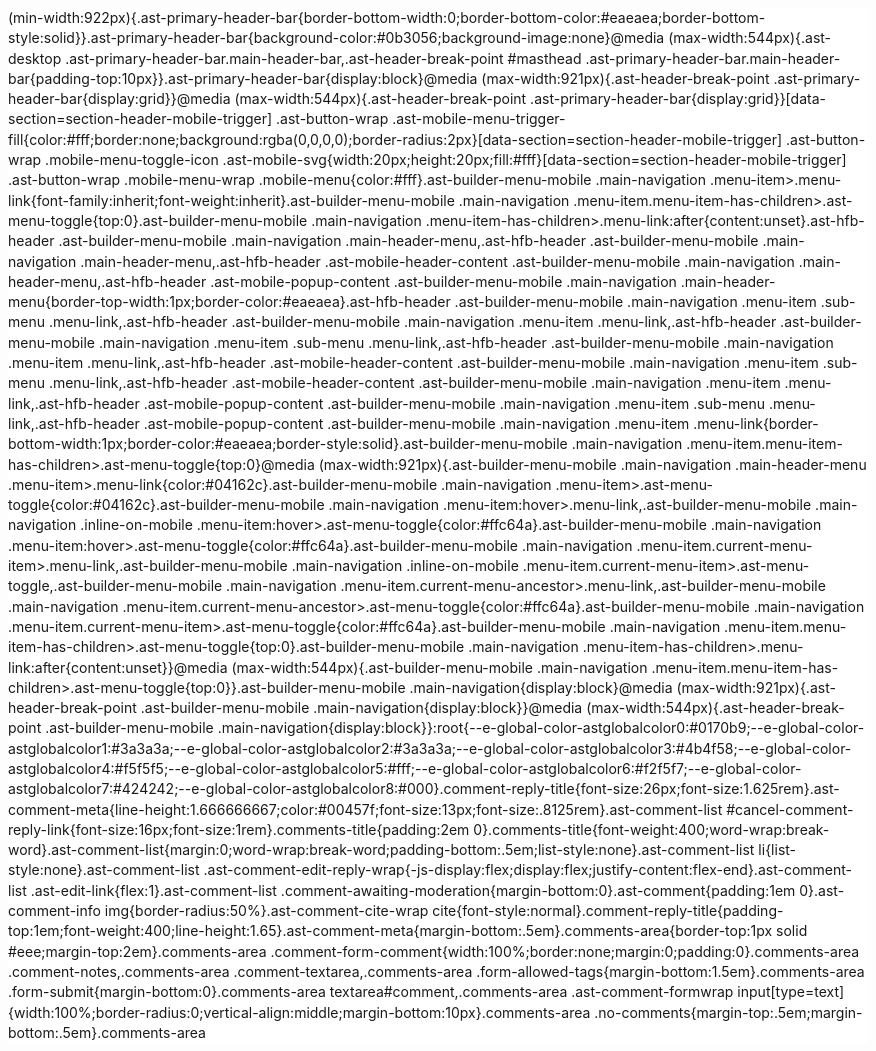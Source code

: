 (min-width:922px){.ast-primary-header-bar{border-bottom-width:0;border-bottom-color:#eaeaea;border-bottom-style:solid}}.ast-primary-header-bar{background-color:#0b3056;background-image:none}@media (max-width:544px){.ast-desktop .ast-primary-header-bar.main-header-bar,.ast-header-break-point #masthead .ast-primary-header-bar.main-header-bar{padding-top:10px}}.ast-primary-header-bar{display:block}@media (max-width:921px){.ast-header-break-point .ast-primary-header-bar{display:grid}}@media (max-width:544px){.ast-header-break-point .ast-primary-header-bar{display:grid}}[data-section=section-header-mobile-trigger] .ast-button-wrap .ast-mobile-menu-trigger-fill{color:#fff;border:none;background:rgba(0,0,0,0);border-radius:2px}[data-section=section-header-mobile-trigger] .ast-button-wrap .mobile-menu-toggle-icon .ast-mobile-svg{width:20px;height:20px;fill:#fff}[data-section=section-header-mobile-trigger] .ast-button-wrap .mobile-menu-wrap .mobile-menu{color:#fff}.ast-builder-menu-mobile .main-navigation .menu-item>.menu-link{font-family:inherit;font-weight:inherit}.ast-builder-menu-mobile .main-navigation .menu-item.menu-item-has-children>.ast-menu-toggle{top:0}.ast-builder-menu-mobile .main-navigation .menu-item-has-children>.menu-link:after{content:unset}.ast-hfb-header .ast-builder-menu-mobile .main-navigation .main-header-menu,.ast-hfb-header .ast-builder-menu-mobile .main-navigation .main-header-menu,.ast-hfb-header .ast-mobile-header-content .ast-builder-menu-mobile .main-navigation .main-header-menu,.ast-hfb-header .ast-mobile-popup-content .ast-builder-menu-mobile .main-navigation .main-header-menu{border-top-width:1px;border-color:#eaeaea}.ast-hfb-header .ast-builder-menu-mobile .main-navigation .menu-item .sub-menu .menu-link,.ast-hfb-header .ast-builder-menu-mobile .main-navigation .menu-item .menu-link,.ast-hfb-header .ast-builder-menu-mobile .main-navigation .menu-item .sub-menu .menu-link,.ast-hfb-header .ast-builder-menu-mobile .main-navigation .menu-item .menu-link,.ast-hfb-header .ast-mobile-header-content .ast-builder-menu-mobile .main-navigation .menu-item .sub-menu .menu-link,.ast-hfb-header .ast-mobile-header-content .ast-builder-menu-mobile .main-navigation .menu-item .menu-link,.ast-hfb-header .ast-mobile-popup-content .ast-builder-menu-mobile .main-navigation .menu-item .sub-menu .menu-link,.ast-hfb-header .ast-mobile-popup-content .ast-builder-menu-mobile .main-navigation .menu-item .menu-link{border-bottom-width:1px;border-color:#eaeaea;border-style:solid}.ast-builder-menu-mobile .main-navigation .menu-item.menu-item-has-children>.ast-menu-toggle{top:0}@media (max-width:921px){.ast-builder-menu-mobile .main-navigation .main-header-menu .menu-item>.menu-link{color:#04162c}.ast-builder-menu-mobile .main-navigation .menu-item>.ast-menu-toggle{color:#04162c}.ast-builder-menu-mobile .main-navigation .menu-item:hover>.menu-link,.ast-builder-menu-mobile .main-navigation .inline-on-mobile .menu-item:hover>.ast-menu-toggle{color:#ffc64a}.ast-builder-menu-mobile .main-navigation .menu-item:hover>.ast-menu-toggle{color:#ffc64a}.ast-builder-menu-mobile .main-navigation .menu-item.current-menu-item>.menu-link,.ast-builder-menu-mobile .main-navigation .inline-on-mobile .menu-item.current-menu-item>.ast-menu-toggle,.ast-builder-menu-mobile .main-navigation .menu-item.current-menu-ancestor>.menu-link,.ast-builder-menu-mobile .main-navigation .menu-item.current-menu-ancestor>.ast-menu-toggle{color:#ffc64a}.ast-builder-menu-mobile .main-navigation .menu-item.current-menu-item>.ast-menu-toggle{color:#ffc64a}.ast-builder-menu-mobile .main-navigation .menu-item.menu-item-has-children>.ast-menu-toggle{top:0}.ast-builder-menu-mobile .main-navigation .menu-item-has-children>.menu-link:after{content:unset}}@media (max-width:544px){.ast-builder-menu-mobile .main-navigation .menu-item.menu-item-has-children>.ast-menu-toggle{top:0}}.ast-builder-menu-mobile .main-navigation{display:block}@media (max-width:921px){.ast-header-break-point .ast-builder-menu-mobile .main-navigation{display:block}}@media (max-width:544px){.ast-header-break-point .ast-builder-menu-mobile .main-navigation{display:block}}:root{--e-global-color-astglobalcolor0:#0170b9;--e-global-color-astglobalcolor1:#3a3a3a;--e-global-color-astglobalcolor2:#3a3a3a;--e-global-color-astglobalcolor3:#4b4f58;--e-global-color-astglobalcolor4:#f5f5f5;--e-global-color-astglobalcolor5:#fff;--e-global-color-astglobalcolor6:#f2f5f7;--e-global-color-astglobalcolor7:#424242;--e-global-color-astglobalcolor8:#000}.comment-reply-title{font-size:26px;font-size:1.625rem}.ast-comment-meta{line-height:1.666666667;color:#00457f;font-size:13px;font-size:.8125rem}.ast-comment-list #cancel-comment-reply-link{font-size:16px;font-size:1rem}.comments-title{padding:2em 0}.comments-title{font-weight:400;word-wrap:break-word}.ast-comment-list{margin:0;word-wrap:break-word;padding-bottom:.5em;list-style:none}.ast-comment-list li{list-style:none}.ast-comment-list .ast-comment-edit-reply-wrap{-js-display:flex;display:flex;justify-content:flex-end}.ast-comment-list .ast-edit-link{flex:1}.ast-comment-list .comment-awaiting-moderation{margin-bottom:0}.ast-comment{padding:1em 0}.ast-comment-info img{border-radius:50%}.ast-comment-cite-wrap cite{font-style:normal}.comment-reply-title{padding-top:1em;font-weight:400;line-height:1.65}.ast-comment-meta{margin-bottom:.5em}.comments-area{border-top:1px solid #eee;margin-top:2em}.comments-area .comment-form-comment{width:100%;border:none;margin:0;padding:0}.comments-area .comment-notes,.comments-area .comment-textarea,.comments-area .form-allowed-tags{margin-bottom:1.5em}.comments-area .form-submit{margin-bottom:0}.comments-area textarea#comment,.comments-area .ast-comment-formwrap input[type=text]{width:100%;border-radius:0;vertical-align:middle;margin-bottom:10px}.comments-area .no-comments{margin-top:.5em;margin-bottom:.5em}.comments-area